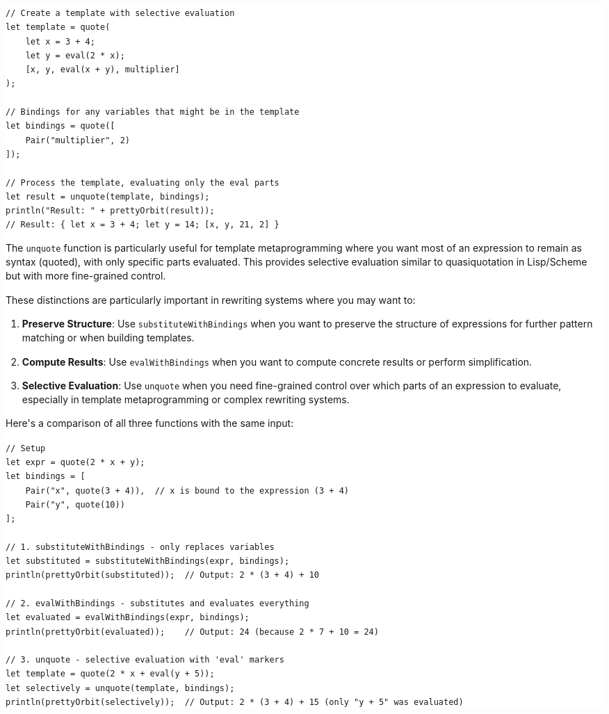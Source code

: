```orbit
// Create a template with selective evaluation
let template = quote(
	let x = 3 + 4;
	let y = eval(2 * x);
	[x, y, eval(x + y), multiplier]
);

// Bindings for any variables that might be in the template
let bindings = quote([
	Pair("multiplier", 2)
]);

// Process the template, evaluating only the eval parts
let result = unquote(template, bindings);
println("Result: " + prettyOrbit(result));
// Result: { let x = 3 + 4; let y = 14; [x, y, 21, 2] }
```

The `unquote` function is particularly useful for template metaprogramming where you want most of an expression to remain as syntax (quoted), with only specific parts evaluated. This provides selective evaluation similar to quasiquotation in Lisp/Scheme but with more fine-grained control.

These distinctions are particularly important in rewriting systems where you may want to:

1. **Preserve Structure**: Use `substituteWithBindings` when you want to preserve the structure of expressions for further pattern matching or when building templates.

2. **Compute Results**: Use `evalWithBindings` when you want to compute concrete results or perform simplification.

3. **Selective Evaluation**: Use `unquote` when you need fine-grained control over which parts of an expression to evaluate, especially in template metaprogramming or complex rewriting systems.

Here's a comparison of all three functions with the same input:

```orbit
// Setup
let expr = quote(2 * x + y);
let bindings = [
	Pair("x", quote(3 + 4)),  // x is bound to the expression (3 + 4)
	Pair("y", quote(10))
];

// 1. substituteWithBindings - only replaces variables
let substituted = substituteWithBindings(expr, bindings);
println(prettyOrbit(substituted));  // Output: 2 * (3 + 4) + 10

// 2. evalWithBindings - substitutes and evaluates everything
let evaluated = evalWithBindings(expr, bindings);
println(prettyOrbit(evaluated));    // Output: 24 (because 2 * 7 + 10 = 24)

// 3. unquote - selective evaluation with 'eval' markers
let template = quote(2 * x + eval(y + 5));
let selectively = unquote(template, bindings);
println(prettyOrbit(selectively));  // Output: 2 * (3 + 4) + 15 (only "y + 5" was evaluated)
```
